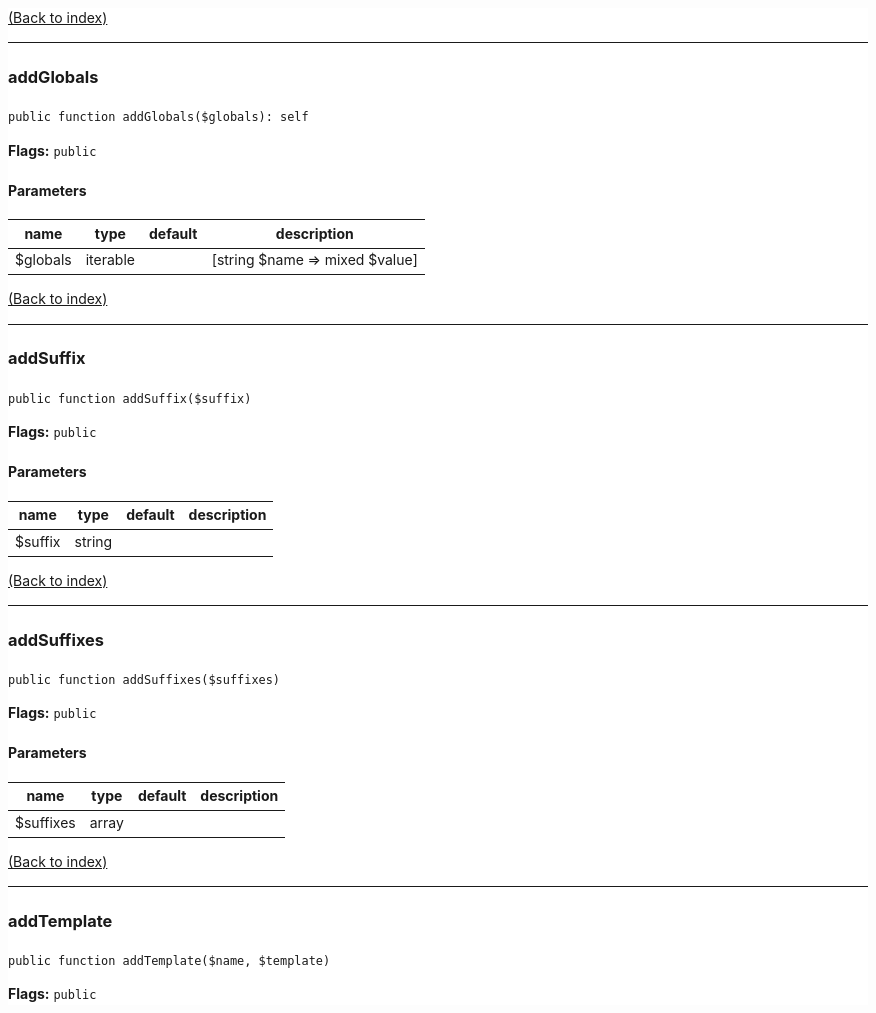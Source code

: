 [(Back to index)](#index)

----------------------------------------

### addGlobals

`public function addGlobals($globals): self`

**Flags:** `public` 

#### Parameters
| name     | type     | default | description                    | 
| -------- | -------- | ------- | ------------------------------ | 
| $globals | iterable |         | [string $name => mixed $value] | 

[(Back to index)](#index)

----------------------------------------

### addSuffix

`public function addSuffix($suffix)`

**Flags:** `public` 

#### Parameters
| name    | type   | default | description | 
| ------- | ------ | ------- | ----------- | 
| $suffix | string |         |             | 

[(Back to index)](#index)

----------------------------------------

### addSuffixes

`public function addSuffixes($suffixes)`

**Flags:** `public` 

#### Parameters
| name      | type  | default | description | 
| --------- | ----- | ------- | ----------- | 
| $suffixes | array |         |             | 

[(Back to index)](#index)

----------------------------------------

### addTemplate

`public function addTemplate($name, $template)`

**Flags:** `public` 
